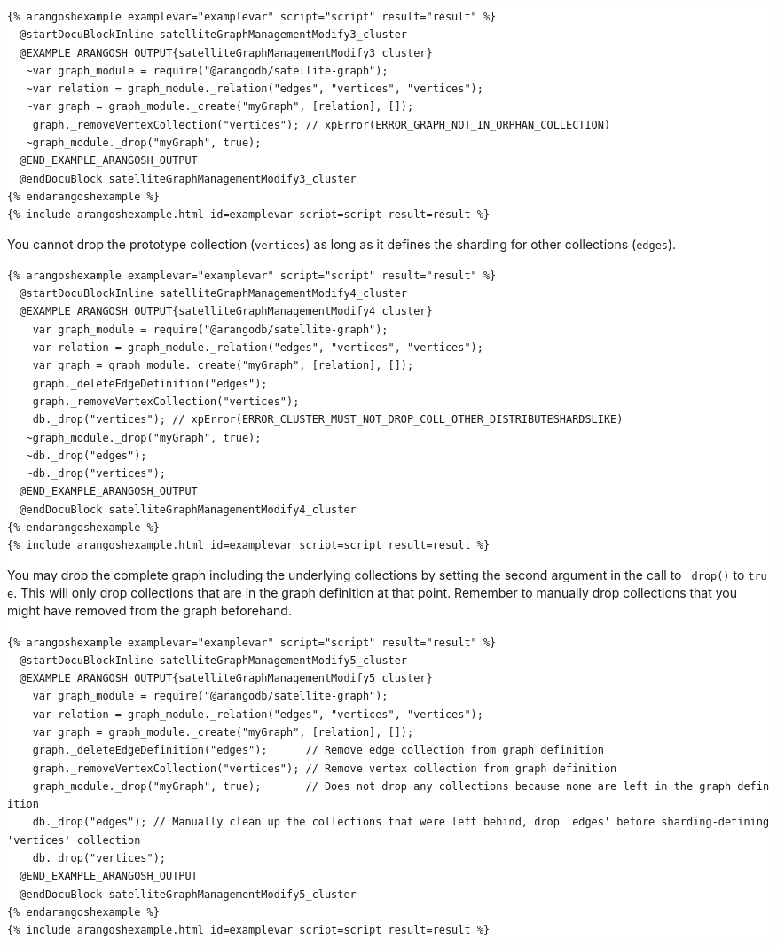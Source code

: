     {% arangoshexample examplevar="examplevar" script="script" result="result" %}
      @startDocuBlockInline satelliteGraphManagementModify3_cluster
      @EXAMPLE_ARANGOSH_OUTPUT{satelliteGraphManagementModify3_cluster}
       ~var graph_module = require("@arangodb/satellite-graph");
       ~var relation = graph_module._relation("edges", "vertices", "vertices");
       ~var graph = graph_module._create("myGraph", [relation], []);
        graph._removeVertexCollection("vertices"); // xpError(ERROR_GRAPH_NOT_IN_ORPHAN_COLLECTION)
       ~graph_module._drop("myGraph", true);
      @END_EXAMPLE_ARANGOSH_OUTPUT
      @endDocuBlock satelliteGraphManagementModify3_cluster
    {% endarangoshexample %}
    {% include arangoshexample.html id=examplevar script=script result=result %}

You cannot drop the prototype collection (`vertices`) as long as it defines the
sharding for other collections (`edges`).

    {% arangoshexample examplevar="examplevar" script="script" result="result" %}
      @startDocuBlockInline satelliteGraphManagementModify4_cluster
      @EXAMPLE_ARANGOSH_OUTPUT{satelliteGraphManagementModify4_cluster}
        var graph_module = require("@arangodb/satellite-graph");
        var relation = graph_module._relation("edges", "vertices", "vertices");
        var graph = graph_module._create("myGraph", [relation], []);
        graph._deleteEdgeDefinition("edges");
        graph._removeVertexCollection("vertices");
        db._drop("vertices"); // xpError(ERROR_CLUSTER_MUST_NOT_DROP_COLL_OTHER_DISTRIBUTESHARDSLIKE)
       ~graph_module._drop("myGraph", true);
       ~db._drop("edges");
       ~db._drop("vertices");
      @END_EXAMPLE_ARANGOSH_OUTPUT
      @endDocuBlock satelliteGraphManagementModify4_cluster
    {% endarangoshexample %}
    {% include arangoshexample.html id=examplevar script=script result=result %}

You may drop the complete graph including the underlying collections by setting
the second argument in the call to `_drop()` to `true`. This will only drop
collections that are in the graph definition at that point. Remember to manually
drop collections that you might have removed from the graph beforehand.

    {% arangoshexample examplevar="examplevar" script="script" result="result" %}
      @startDocuBlockInline satelliteGraphManagementModify5_cluster
      @EXAMPLE_ARANGOSH_OUTPUT{satelliteGraphManagementModify5_cluster}
        var graph_module = require("@arangodb/satellite-graph");
        var relation = graph_module._relation("edges", "vertices", "vertices");
        var graph = graph_module._create("myGraph", [relation], []);
        graph._deleteEdgeDefinition("edges");      // Remove edge collection from graph definition
        graph._removeVertexCollection("vertices"); // Remove vertex collection from graph definition
        graph_module._drop("myGraph", true);       // Does not drop any collections because none are left in the graph definition
        db._drop("edges"); // Manually clean up the collections that were left behind, drop 'edges' before sharding-defining 'vertices' collection
        db._drop("vertices");
      @END_EXAMPLE_ARANGOSH_OUTPUT
      @endDocuBlock satelliteGraphManagementModify5_cluster
    {% endarangoshexample %}
    {% include arangoshexample.html id=examplevar script=script result=result %}
